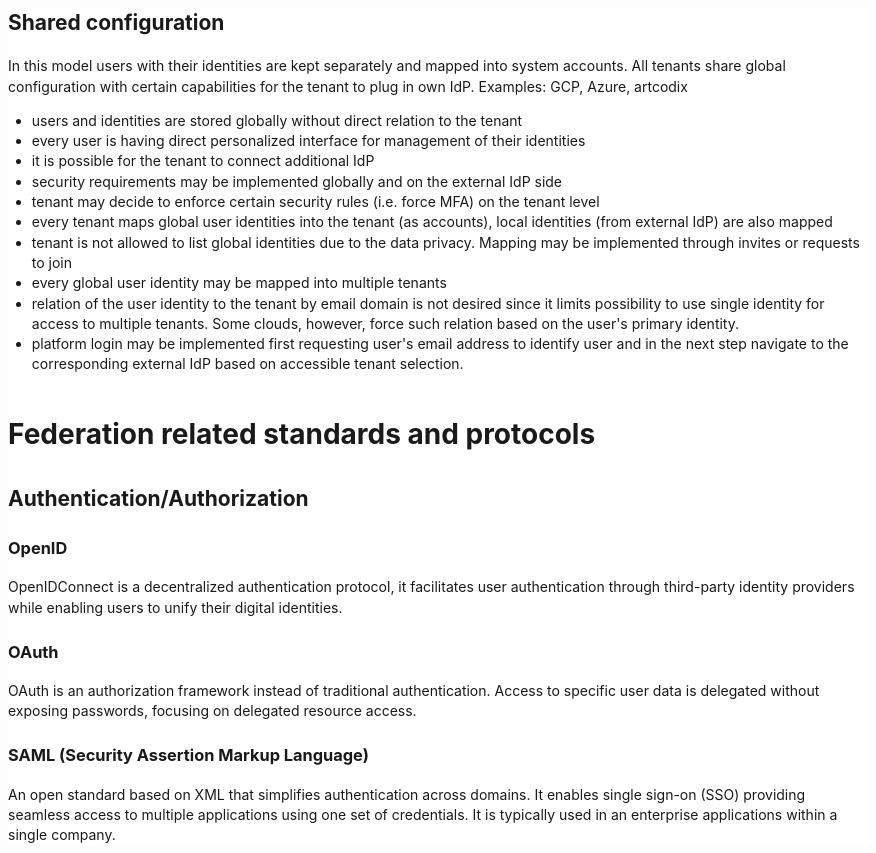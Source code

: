 
## Shared configuration

In this model users with their identities are kept separately and mapped into
system accounts. All tenants share global configuration with certain
capabilities for the tenant to plug in own IdP. Examples: GCP, Azure, artcodix

- users and identities are stored globally without direct relation to the
tenant
- every user is having direct personalized interface for management of their
identities
- it is possible for the tenant to connect additional IdP
- security requirements may be implemented globally and on the external IdP
side
- tenant may decide to enforce certain security rules (i.e. force MFA) on the
tenant level
- every tenant maps global user identities into the tenant (as accounts), local
identities (from external IdP) are also mapped
- tenant is not allowed to list global identities due to the data privacy.
Mapping may be implemented through invites or requests to join
- every global user identity may be mapped into multiple tenants
- relation of the user identity to the tenant by email domain is not desired
since it limits possibility to use single identity for access to multiple
tenants. Some clouds, however, force such relation based on the user's primary
identity.
- platform login may be implemented first requesting user's email address to
identify user and in the next step navigate to the corresponding external IdP
based on accessible tenant selection. 

# Federation related standards and protocols

## Authentication/Authorization

### OpenID

OpenIDConnect is a decentralized authentication protocol, it facilitates user
authentication through third-party identity providers while enabling users to
unify their digital identities.

### OAuth

OAuth is an authorization framework instead of traditional authentication.
Access to specific user data is delegated without exposing passwords, focusing
on delegated resource access.

### SAML (Security Assertion Markup Language)

An open standard based on XML that simplifies authentication across domains. It
enables single sign-on (SSO) providing seamless access to multiple applications
using one set of credentials. It is typically used in an enterprise
applications within a single company.
